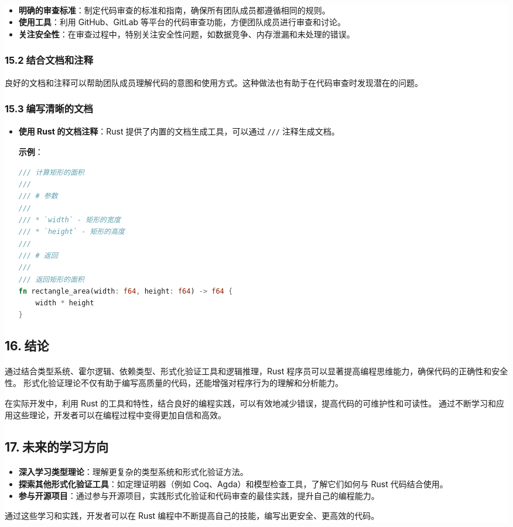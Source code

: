 - **明确的审查标准**：制定代码审查的标准和指南，确保所有团队成员都遵循相同的规则。
- **使用工具**：利用 GitHub、GitLab 等平台的代码审查功能，方便团队成员进行审查和讨论。
- **关注安全性**：在审查过程中，特别关注安全性问题，如数据竞争、内存泄漏和未处理的错误。

### 15.2 结合文档和注释

良好的文档和注释可以帮助团队成员理解代码的意图和使用方式。这种做法也有助于在代码审查时发现潜在的问题。

### 15.3 编写清晰的文档

- **使用 Rust 的文档注释**：Rust 提供了内置的文档生成工具，可以通过 `///` 注释生成文档。
  
  **示例**：

  ```rust
  /// 计算矩形的面积
  ///
  /// # 参数
  ///
  /// * `width` - 矩形的宽度
  /// * `height` - 矩形的高度
  ///
  /// # 返回
  ///
  /// 返回矩形的面积
  fn rectangle_area(width: f64, height: f64) -> f64 {
      width * height
  }
  ```

## 16. 结论

通过结合类型系统、霍尔逻辑、依赖类型、形式化验证工具和逻辑推理，Rust 程序员可以显著提高编程思维能力，确保代码的正确性和安全性。
形式化验证理论不仅有助于编写高质量的代码，还能增强对程序行为的理解和分析能力。

在实际开发中，利用 Rust 的工具和特性，结合良好的编程实践，可以有效地减少错误，提高代码的可维护性和可读性。
通过不断学习和应用这些理论，开发者可以在编程过程中变得更加自信和高效。

## 17. 未来的学习方向

- **深入学习类型理论**：理解更复杂的类型系统和形式化验证方法。
- **探索其他形式化验证工具**：如定理证明器（例如 Coq、Agda）和模型检查工具，了解它们如何与 Rust 代码结合使用。
- **参与开源项目**：通过参与开源项目，实践形式化验证和代码审查的最佳实践，提升自己的编程能力。

通过这些学习和实践，开发者可以在 Rust 编程中不断提高自己的技能，编写出更安全、更高效的代码。
